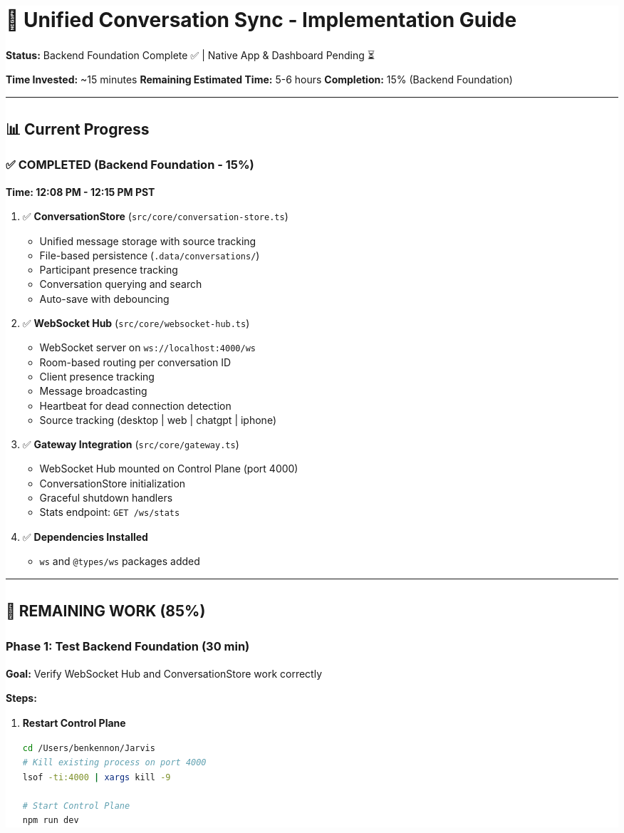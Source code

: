 # 🔄 Unified Conversation Sync - Implementation Guide

**Status:** Backend Foundation Complete ✅ | Native App & Dashboard Pending ⏳

**Time Invested:** ~15 minutes
**Remaining Estimated Time:** 5-6 hours
**Completion:** 15% (Backend Foundation)

---

## 📊 Current Progress

### ✅ COMPLETED (Backend Foundation - 15%)

**Time: 12:08 PM - 12:15 PM PST**

1. ✅ **ConversationStore** (`src/core/conversation-store.ts`)
   - Unified message storage with source tracking
   - File-based persistence (`.data/conversations/`)
   - Participant presence tracking
   - Conversation querying and search
   - Auto-save with debouncing

2. ✅ **WebSocket Hub** (`src/core/websocket-hub.ts`)
   - WebSocket server on `ws://localhost:4000/ws`
   - Room-based routing per conversation ID
   - Client presence tracking
   - Message broadcasting
   - Heartbeat for dead connection detection
   - Source tracking (desktop | web | chatgpt | iphone)

3. ✅ **Gateway Integration** (`src/core/gateway.ts`)
   - WebSocket Hub mounted on Control Plane (port 4000)
   - ConversationStore initialization
   - Graceful shutdown handlers
   - Stats endpoint: `GET /ws/stats`

4. ✅ **Dependencies Installed**
   - `ws` and `@types/ws` packages added

---

## 🚧 REMAINING WORK (85%)

### Phase 1: Test Backend Foundation (30 min)

**Goal:** Verify WebSocket Hub and ConversationStore work correctly

**Steps:**
1. **Restart Control Plane**
   ```bash
   cd /Users/benkennon/Jarvis
   # Kill existing process on port 4000
   lsof -ti:4000 | xargs kill -9

   # Start Control Plane
   npm run dev
   ```
